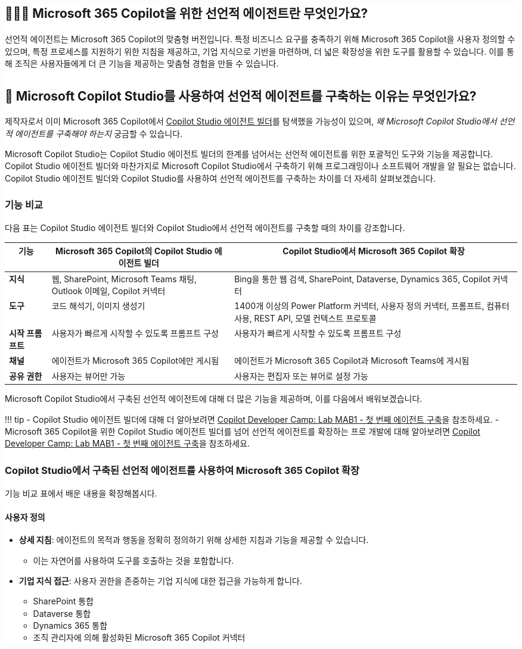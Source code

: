 ## 🕵🏻‍♀️ Microsoft 365 Copilot을 위한 선언적 에이전트란 무엇인가요?

선언적 에이전트는 Microsoft 365 Copilot의 맞춤형 버전입니다. 특정 비즈니스 요구를 충족하기 위해 Microsoft 365 Copilot을 사용자 정의할 수 있으며, 특정 프로세스를 지원하기 위한 지침을 제공하고, 기업 지식으로 기반을 마련하며, 더 넓은 확장성을 위한 도구를 활용할 수 있습니다. 이를 통해 조직은 사용자들에게 더 큰 기능을 제공하는 맞춤형 경험을 만들 수 있습니다.

## 🤔 Microsoft Copilot Studio를 사용하여 선언적 에이전트를 구축하는 이유는 무엇인가요?

제작자로서 이미 Microsoft 365 Copilot에서 [Copilot Studio 에이전트 빌더](https://learn.microsoft.com/microsoft-365-copilot/extensibility/copilot-studio-agent-builder?WT.mc_id=power-172614-ebenitez)를 탐색했을 가능성이 있으며, _왜 Microsoft Copilot Studio에서 선언적 에이전트를 구축해야 하는지_ 궁금할 수 있습니다.

Microsoft Copilot Studio는 Copilot Studio 에이전트 빌더의 한계를 넘어서는 선언적 에이전트를 위한 포괄적인 도구와 기능을 제공합니다. Copilot Studio 에이전트 빌더와 마찬가지로 Microsoft Copilot Studio에서 구축하기 위해 프로그래밍이나 소프트웨어 개발을 알 필요는 없습니다. Copilot Studio 에이전트 빌더와 Copilot Studio를 사용하여 선언적 에이전트를 구축하는 차이를 더 자세히 살펴보겠습니다.

### 기능 비교

다음 표는 Copilot Studio 에이전트 빌더와 Copilot Studio에서 선언적 에이전트를 구축할 때의 차이를 강조합니다.

| 기능                   | Microsoft 365 Copilot의 Copilot Studio 에이전트 빌더                          | Copilot Studio에서 Microsoft 365 Copilot 확장                                |
|---------------------------|-------------------------------------------------------|------------------------------------------------------------|
| **지식**       | 웹, SharePoint, Microsoft Teams 채팅, Outlook 이메일, Copilot 커넥터     | Bing을 통한 웹 검색, SharePoint, Dataverse, Dynamics 365, Copilot 커넥터  |
| **도구**       | 코드 해석기, 이미지 생성기     | 1400개 이상의 Power Platform 커넥터, 사용자 정의 커넥터, 프롬프트, 컴퓨터 사용, REST API, 모델 컨텍스트 프로토콜   |
| **시작 프롬프트**         | 사용자가 빠르게 시작할 수 있도록 프롬프트 구성   | 사용자가 빠르게 시작할 수 있도록 프롬프트 구성  |
| **채널**           | 에이전트가 Microsoft 365 Copilot에만 게시됨     | 에이전트가 Microsoft 365 Copilot과 Microsoft Teams에 게시됨      |
| **공유 권한**         | 사용자는 뷰어만 가능    | 사용자는 편집자 또는 뷰어로 설정 가능   |

Microsoft Copilot Studio에서 구축된 선언적 에이전트에 대해 더 많은 기능을 제공하며, 이를 다음에서 배워보겠습니다.

!!! tip
    - Copilot Studio 에이전트 빌더에 대해 더 알아보려면 [Copilot Developer Camp: Lab MAB1 - 첫 번째 에이전트 구축](https://microsoft.github.io/copilot-camp/pages/make/agent-builder/01-first-agent/)을 참조하세요.
    - Microsoft 365 Copilot을 위한 Copilot Studio 에이전트 빌더를 넘어 선언적 에이전트를 확장하는 프로 개발에 대해 알아보려면 [Copilot Developer Camp: Lab MAB1 - 첫 번째 에이전트 구축](https://microsoft.github.io/copilot-camp/pages/extend-m365-copilot/)을 참조하세요.

### Copilot Studio에서 구축된 선언적 에이전트를 사용하여 Microsoft 365 Copilot 확장

기능 비교 표에서 배운 내용을 확장해봅시다.

#### 사용자 정의

- **상세 지침**: 에이전트의 목적과 행동을 정확히 정의하기 위해 상세한 지침과 기능을 제공할 수 있습니다.
  - 이는 자연어를 사용하여 도구를 호출하는 것을 포함합니다.

- **기업 지식 접근**: 사용자 권한을 존중하는 기업 지식에 대한 접근을 가능하게 합니다.
  - SharePoint 통합
  - Dataverse 통합
  - Dynamics 365 통합
  - 조직 관리자에 의해 활성화된 Microsoft 365 Copilot 커넥터
